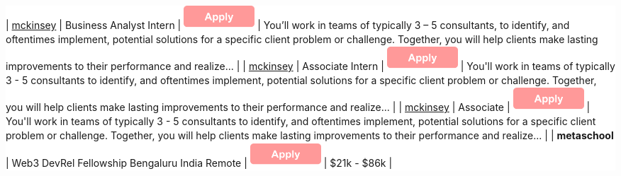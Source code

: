 | [mckinsey](https://www.mckinsey.com)                                                          | Business Analyst Intern                                                                                                                                          | <a href="https://www.mckinsey.com/careers/search-jobs/jobs/businessanalystintern-15275"><img src="/apply-btn.png" width="100" alt="Apply"></a>                                                                                                                                                                                                                        | You’ll work in teams of typically 3 – 5 consultants, to identify, and oftentimes implement, potential solutions for a specific client problem or challenge. Together, you will help clients make lasting improvements to their performance and realize...                                                            |
| [mckinsey](https://www.mckinsey.com)                                                          | Associate Intern                                                                                                                                                 | <a href="https://www.mckinsey.com/careers/search-jobs/jobs/associateintern-14918"><img src="/apply-btn.png" width="100" alt="Apply"></a>                                                                                                                                                                                                                              | You'll work in teams of typically 3 - 5 consultants to identify, and oftentimes implement, potential solutions for a specific client problem or challenge. Together, you will help clients make lasting improvements to their performance and realize...                                                             |
| [mckinsey](https://www.mckinsey.com)                                                          | Associate                                                                                                                                                        | <a href="https://www.mckinsey.com/careers/search-jobs/jobs/associate-15178"><img src="/apply-btn.png" width="100" alt="Apply"></a>                                                                                                                                                                                                                                    | You'll work in teams of typically 3 - 5 consultants to identify, and oftentimes implement, potential solutions for a specific client problem or challenge. Together, you will help clients make lasting improvements to their performance and realize...                                                             |
| **[<a name='metaschool'></a>metaschool](https://web3.career)**                                | Web3 DevRel Fellowship Bengaluru India Remote                                                                                                                    | <a href="https://web3.career/web3-devrel-fellowship-bengaluru-india-remote-metaschool/61347"><img src="/apply-btn.png" width="100" alt="Apply"></a>                                                                                                                                                                                                                   | $21k - $86k                                                                                                                                                                                                                                                                                                          |